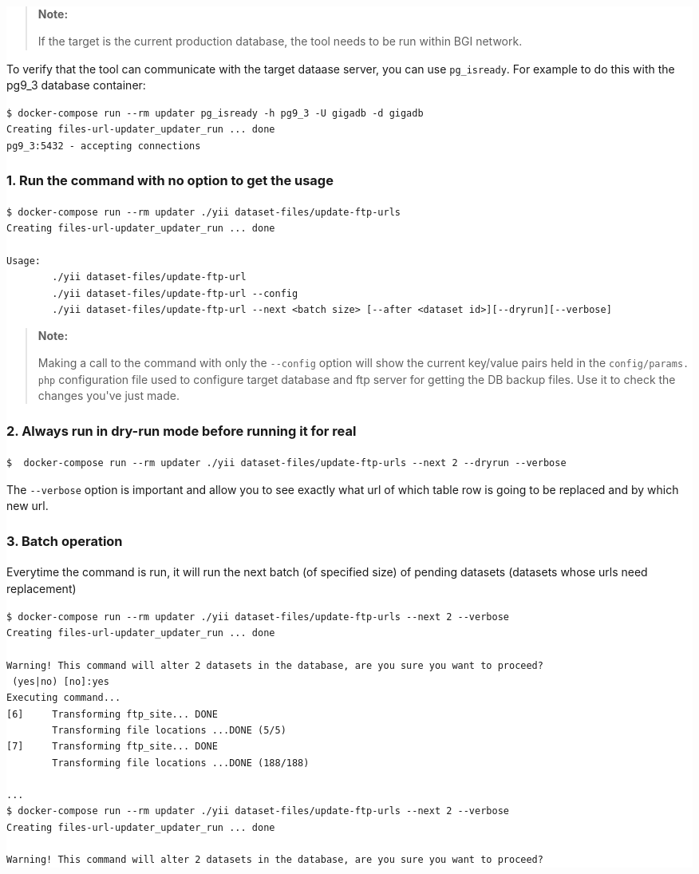 >**Note:**
>
>If the target is the current production database, the tool needs to be run within BGI network.

To verify that the tool can communicate with the target dataase server, you can use ``pg_isready``.
For example to do this with the pg9_3 database container:

```
$ docker-compose run --rm updater pg_isready -h pg9_3 -U gigadb -d gigadb
Creating files-url-updater_updater_run ... done
pg9_3:5432 - accepting connections
```


### 1. Run the command with no option to get the usage

```
$ docker-compose run --rm updater ./yii dataset-files/update-ftp-urls
Creating files-url-updater_updater_run ... done

Usage:
        ./yii dataset-files/update-ftp-url
        ./yii dataset-files/update-ftp-url --config
        ./yii dataset-files/update-ftp-url --next <batch size> [--after <dataset id>][--dryrun][--verbose]

```

>**Note:**
> 
> Making a call to the command with only the ``--config`` option will show the current key/value pairs held 
in the ``config/params.php`` configuration file used to configure target database and ftp server for getting the DB backup files.
> Use it to check the changes you've just made.

### 2. Always run in dry-run mode before running it for real

```
$  docker-compose run --rm updater ./yii dataset-files/update-ftp-urls --next 2 --dryrun --verbose
```

The ``--verbose`` option is important and allow you to see exactly what url of which table row 
is going to be replaced and by which new url.

### 3. Batch operation

Everytime the command is run, it will run the next batch (of specified size) of pending datasets (datasets whose urls need replacement)

```
$ docker-compose run --rm updater ./yii dataset-files/update-ftp-urls --next 2 --verbose
Creating files-url-updater_updater_run ... done

Warning! This command will alter 2 datasets in the database, are you sure you want to proceed?
 (yes|no) [no]:yes
Executing command...
[6]     Transforming ftp_site... DONE
        Transforming file locations ...DONE (5/5)
[7]     Transforming ftp_site... DONE
        Transforming file locations ...DONE (188/188)

...
$ docker-compose run --rm updater ./yii dataset-files/update-ftp-urls --next 2 --verbose
Creating files-url-updater_updater_run ... done

Warning! This command will alter 2 datasets in the database, are you sure you want to proceed?
```
